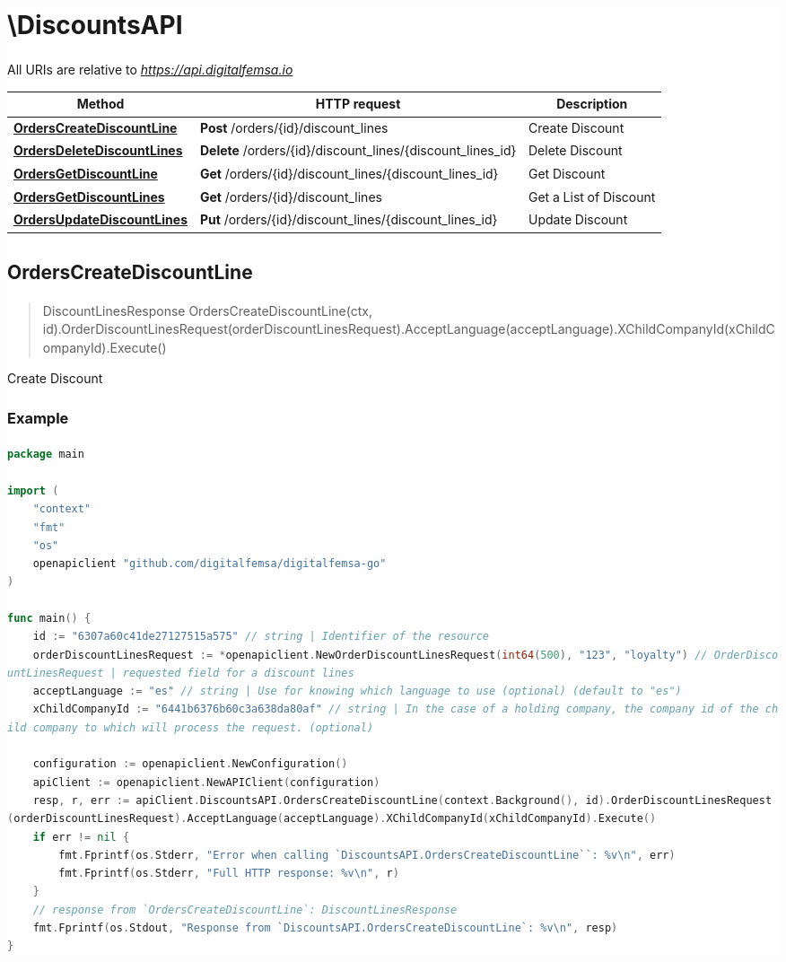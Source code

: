 # \DiscountsAPI

All URIs are relative to *https://api.digitalfemsa.io*

Method | HTTP request | Description
------------- | ------------- | -------------
[**OrdersCreateDiscountLine**](DiscountsAPI.md#OrdersCreateDiscountLine) | **Post** /orders/{id}/discount_lines | Create Discount
[**OrdersDeleteDiscountLines**](DiscountsAPI.md#OrdersDeleteDiscountLines) | **Delete** /orders/{id}/discount_lines/{discount_lines_id} | Delete Discount
[**OrdersGetDiscountLine**](DiscountsAPI.md#OrdersGetDiscountLine) | **Get** /orders/{id}/discount_lines/{discount_lines_id} | Get Discount
[**OrdersGetDiscountLines**](DiscountsAPI.md#OrdersGetDiscountLines) | **Get** /orders/{id}/discount_lines | Get a List of Discount
[**OrdersUpdateDiscountLines**](DiscountsAPI.md#OrdersUpdateDiscountLines) | **Put** /orders/{id}/discount_lines/{discount_lines_id} | Update Discount



## OrdersCreateDiscountLine

> DiscountLinesResponse OrdersCreateDiscountLine(ctx, id).OrderDiscountLinesRequest(orderDiscountLinesRequest).AcceptLanguage(acceptLanguage).XChildCompanyId(xChildCompanyId).Execute()

Create Discount



### Example

```go
package main

import (
	"context"
	"fmt"
	"os"
	openapiclient "github.com/digitalfemsa/digitalfemsa-go"
)

func main() {
	id := "6307a60c41de27127515a575" // string | Identifier of the resource
	orderDiscountLinesRequest := *openapiclient.NewOrderDiscountLinesRequest(int64(500), "123", "loyalty") // OrderDiscountLinesRequest | requested field for a discount lines
	acceptLanguage := "es" // string | Use for knowing which language to use (optional) (default to "es")
	xChildCompanyId := "6441b6376b60c3a638da80af" // string | In the case of a holding company, the company id of the child company to which will process the request. (optional)

	configuration := openapiclient.NewConfiguration()
	apiClient := openapiclient.NewAPIClient(configuration)
	resp, r, err := apiClient.DiscountsAPI.OrdersCreateDiscountLine(context.Background(), id).OrderDiscountLinesRequest(orderDiscountLinesRequest).AcceptLanguage(acceptLanguage).XChildCompanyId(xChildCompanyId).Execute()
	if err != nil {
		fmt.Fprintf(os.Stderr, "Error when calling `DiscountsAPI.OrdersCreateDiscountLine``: %v\n", err)
		fmt.Fprintf(os.Stderr, "Full HTTP response: %v\n", r)
	}
	// response from `OrdersCreateDiscountLine`: DiscountLinesResponse
	fmt.Fprintf(os.Stdout, "Response from `DiscountsAPI.OrdersCreateDiscountLine`: %v\n", resp)
}
```
